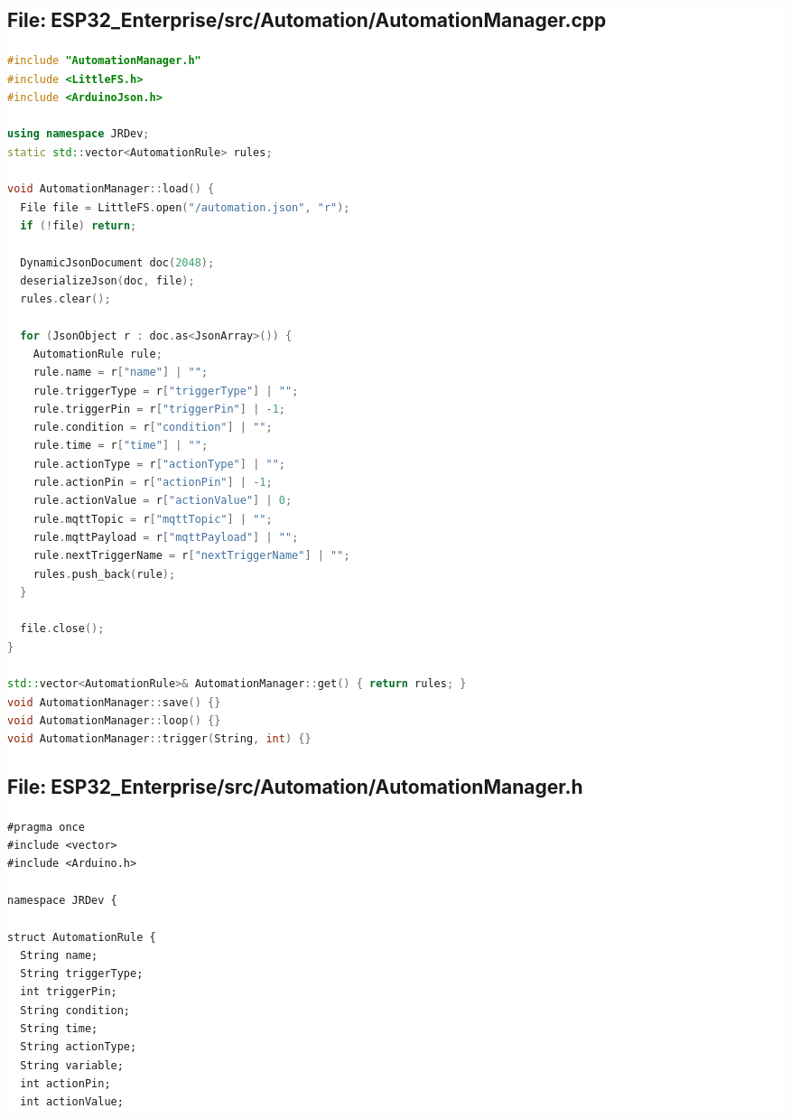 ## File: ESP32_Enterprise/src/Automation/AutomationManager.cpp
````cpp
#include "AutomationManager.h"
#include <LittleFS.h>
#include <ArduinoJson.h>

using namespace JRDev;
static std::vector<AutomationRule> rules;

void AutomationManager::load() {
  File file = LittleFS.open("/automation.json", "r");
  if (!file) return;

  DynamicJsonDocument doc(2048);
  deserializeJson(doc, file);
  rules.clear();

  for (JsonObject r : doc.as<JsonArray>()) {
    AutomationRule rule;
    rule.name = r["name"] | "";
    rule.triggerType = r["triggerType"] | "";
    rule.triggerPin = r["triggerPin"] | -1;
    rule.condition = r["condition"] | "";
    rule.time = r["time"] | "";
    rule.actionType = r["actionType"] | "";
    rule.actionPin = r["actionPin"] | -1;
    rule.actionValue = r["actionValue"] | 0;
    rule.mqttTopic = r["mqttTopic"] | "";
    rule.mqttPayload = r["mqttPayload"] | "";
    rule.nextTriggerName = r["nextTriggerName"] | "";
    rules.push_back(rule);
  }

  file.close();
}

std::vector<AutomationRule>& AutomationManager::get() { return rules; }
void AutomationManager::save() {}
void AutomationManager::loop() {}
void AutomationManager::trigger(String, int) {}
````

## File: ESP32_Enterprise/src/Automation/AutomationManager.h
````
#pragma once
#include <vector>
#include <Arduino.h>

namespace JRDev {

struct AutomationRule {
  String name;
  String triggerType;
  int triggerPin;
  String condition;
  String time;
  String actionType;
  String variable;
  int actionPin;
  int actionValue;
````